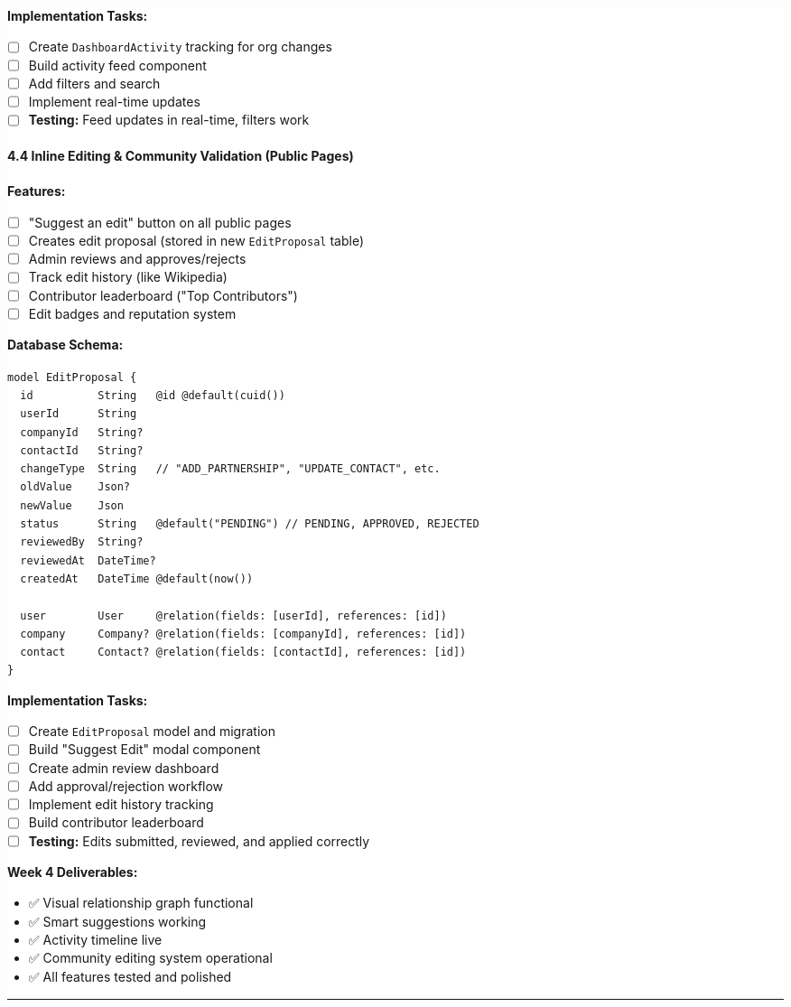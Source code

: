 **Implementation Tasks:**
- [ ] Create `DashboardActivity` tracking for org changes
- [ ] Build activity feed component
- [ ] Add filters and search
- [ ] Implement real-time updates
- [ ] **Testing:** Feed updates in real-time, filters work

#### 4.4 Inline Editing & Community Validation (Public Pages)

**Features:**
- [ ] "Suggest an edit" button on all public pages
- [ ] Creates edit proposal (stored in new `EditProposal` table)
- [ ] Admin reviews and approves/rejects
- [ ] Track edit history (like Wikipedia)
- [ ] Contributor leaderboard ("Top Contributors")
- [ ] Edit badges and reputation system

**Database Schema:**
```prisma
model EditProposal {
  id          String   @id @default(cuid())
  userId      String
  companyId   String?
  contactId   String?
  changeType  String   // "ADD_PARTNERSHIP", "UPDATE_CONTACT", etc.
  oldValue    Json?
  newValue    Json
  status      String   @default("PENDING") // PENDING, APPROVED, REJECTED
  reviewedBy  String?
  reviewedAt  DateTime?
  createdAt   DateTime @default(now())

  user        User     @relation(fields: [userId], references: [id])
  company     Company? @relation(fields: [companyId], references: [id])
  contact     Contact? @relation(fields: [contactId], references: [id])
}
```

**Implementation Tasks:**
- [ ] Create `EditProposal` model and migration
- [ ] Build "Suggest Edit" modal component
- [ ] Create admin review dashboard
- [ ] Add approval/rejection workflow
- [ ] Implement edit history tracking
- [ ] Build contributor leaderboard
- [ ] **Testing:** Edits submitted, reviewed, and applied correctly

**Week 4 Deliverables:**
- ✅ Visual relationship graph functional
- ✅ Smart suggestions working
- ✅ Activity timeline live
- ✅ Community editing system operational
- ✅ All features tested and polished

---